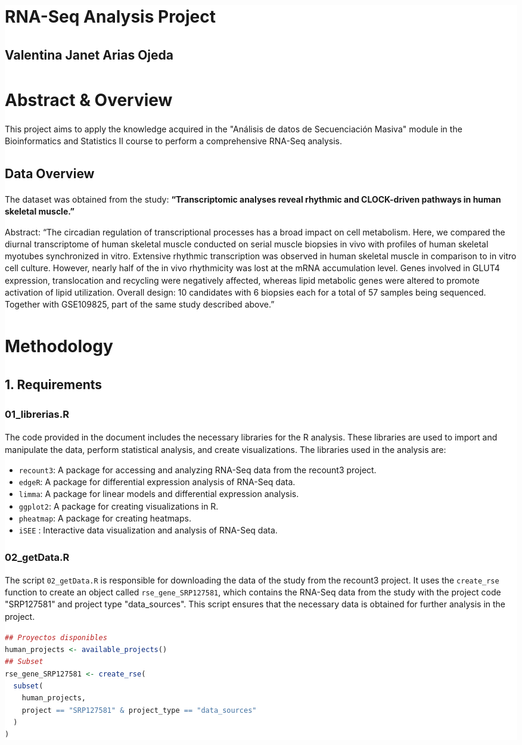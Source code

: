 # RNA-Seq Analysis Project
## Valentina Janet Arias Ojeda
# Abstract & Overview

This project aims to apply the knowledge acquired in the "Análisis de datos de Secuenciación Masiva" module in the Bioinformatics and Statistics II course to perform a comprehensive RNA-Seq analysis.

## Data Overview

The dataset was obtained from the study: **“Transcriptomic analyses reveal rhythmic and CLOCK-driven pathways in human skeletal muscle.”**

Abstract: “The circadian regulation of transcriptional processes has a broad impact on cell metabolism. Here, we compared the diurnal transcriptome of human skeletal muscle conducted on serial muscle biopsies in vivo with profiles of human skeletal myotubes synchronized in vitro. Extensive rhythmic transcription was observed in human skeletal muscle in comparison to in vitro cell culture. However, nearly half of the in vivo rhythmicity was lost at the mRNA accumulation level. Genes involved in GLUT4 expression, translocation and recycling were negatively affected, whereas lipid metabolic genes were altered to promote activation of lipid utilization.  Overall design: 10 candidates with 6 biopsies each for a total of 57 samples being sequenced. Together with GSE109825, part of the same study described above.”
# Methodology

## 1. Requirements

### 01_librerias.R

The code provided in the document includes the necessary libraries for the R analysis. These libraries are used to import and manipulate the data, perform statistical analysis, and create visualizations. The libraries used in the analysis are:

- `recount3`: A package for accessing and analyzing RNA-Seq data from the recount3 project.
- `edgeR`: A package for differential expression analysis of RNA-Seq data.
- `limma`: A package for linear models and differential expression analysis.
- `ggplot2`: A package for creating visualizations in R.
- `pheatmap`: A package for creating heatmaps.
- `iSEE` : Interactive data visualization and analysis of RNA-Seq data.

### 02_getData.R

The script `02_getData.R` is responsible for downloading the data of the study from the recount3 project. It uses the `create_rse` function to create an object called `rse_gene_SRP127581`, which contains the RNA-Seq data from the study with the project code "SRP127581" and project type "data_sources". This script ensures that the necessary data is obtained for further analysis in the project.

```r
## Proyectos disponibles
human_projects <- available_projects()
## Subset
rse_gene_SRP127581 <- create_rse(
  subset(
    human_projects,
    project == "SRP127581" & project_type == "data_sources"
  )
)
```
